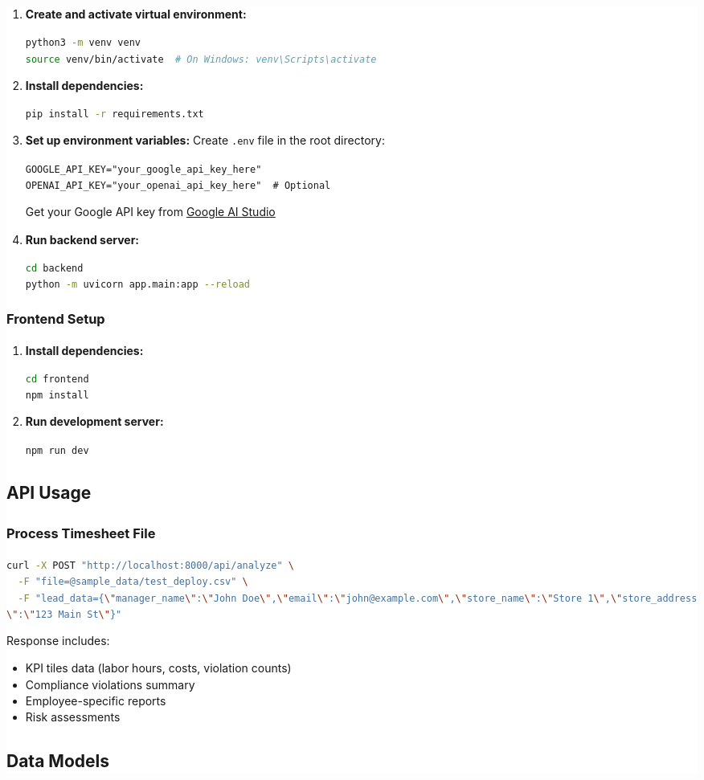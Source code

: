 1. **Create and activate virtual environment:**
   ```bash
   python3 -m venv venv
   source venv/bin/activate  # On Windows: venv\Scripts\activate
   ```

2. **Install dependencies:**
   ```bash
   pip install -r requirements.txt
   ```

3. **Set up environment variables:**
   Create `.env` file in the root directory:
   ```env
   GOOGLE_API_KEY="your_google_api_key_here"
   OPENAI_API_KEY="your_openai_api_key_here"  # Optional
   ```
   Get your Google API key from [Google AI Studio](https://aistudio.google.com/app/apikey)

4. **Run backend server:**
   ```bash
   cd backend
   python -m uvicorn app.main:app --reload
   ```

### Frontend Setup

1. **Install dependencies:**
   ```bash
   cd frontend
   npm install
   ```

2. **Run development server:**
   ```bash
   npm run dev
   ```

## API Usage

### Process Timesheet File

```bash
curl -X POST "http://localhost:8000/api/analyze" \
  -F "file=@sample_data/test_deploy.csv" \
  -F "lead_data={\"manager_name\":\"John Doe\",\"email\":\"john@example.com\",\"store_name\":\"Store 1\",\"store_address\":\"123 Main St\"}"
```

Response includes:
- KPI tiles data (labor hours, costs, violation counts)
- Compliance violations summary
- Employee-specific reports
- Risk assessments

## Data Models
